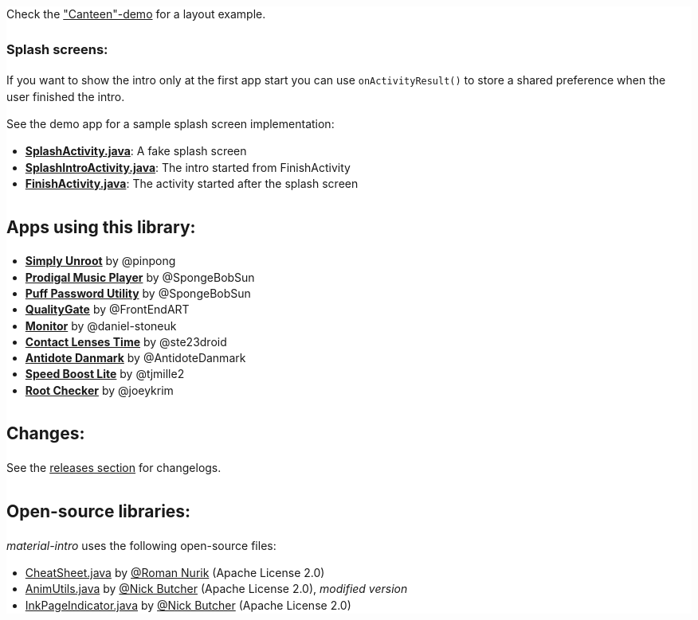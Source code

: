 Check the ["Canteen"-demo](https://github.com/heinrichreimer/material-intro/blob/master/app/src/main/res/layout/slide_canteen.xml) for a layout example.

### Splash screens:

If you want to show the intro only at the first app start you can use `onActivityResult()` to store a shared preference when the user finished the intro.

See the demo app for a sample splash screen implementation:
- **[SplashActivity.java](https://github.com/heinrichreimer/material-intro/blob/master/app/src/main/java/com/heinrichreimersoftware/materialintro/demo/SplashActivity.java)**: A fake splash screen
- **[SplashIntroActivity.java](https://github.com/heinrichreimer/material-intro/blob/master/app/src/main/java/com/heinrichreimersoftware/materialintro/demo/SplashIntroActivity.java)**: The intro started from FinishActivity
- **[FinishActivity.java](https://github.com/heinrichreimer/material-intro/blob/master/app/src/main/java/com/heinrichreimersoftware/materialintro/demo/FinishActivity.java)**: The activity started after the splash screen

## Apps using this library:

- [**Simply Unroot**](https://play.google.com/store/apps/details?id=de.pinpong.simplyunroot) by @pinpong
- [**Prodigal Music Player**](https://play.google.com/store/apps/details?id=bob.sun.prodigal) by @SpongeBobSun
- [**Puff Password Utility**](https://play.google.com/store/apps/details?id=sun.bob.leela) by @SpongeBobSun
- [**QualityGate**](https://play.google.com/store/apps/details?id=com.frontendart.qualitygate.android) by @FrontEndART
- [**Monitor**](https://play.google.com/store/apps/details?id=com.danielstone.energyhive) by @daniel-stoneuk
- [**Contact Lenses Time**](https://play.google.com/store/apps/details?id=com.brando.lenti) by @ste23droid
- [**Antidote Danmark**](https://play.google.com/store/apps/details?id=dk.antidotedanmark) by @AntidoteDanmark
- [**Speed Boost Lite**](https://play.google.com/store/apps/details?id=com.TMillerApps.SpeedBoostLite) by @tjmille2
- [**Root Checker**](https://play.google.com/store/apps/details?id=com.joeykrim.rootcheck) by @joeykrim

## Changes:

See the [releases section](https://github.com/heinrichreimer/material-intro/releases) for changelogs.

## Open-source libraries:

*material-intro* uses the following open-source files:

* [CheatSheet.java](https://gist.github.com/romannurik/3982005) by [@Roman Nurik](https://github.com/romannurik/) (Apache License 2.0)
* [AnimUtils.java](https://github.com/nickbutcher/plaid/blob/master/app/src/main/java/io/plaidapp/util/AnimUtils.java) by [@Nick Butcher](https://github.com/nickbutcher/) (Apache License 2.0), _modified version_
* [InkPageIndicator.java](https://github.com/nickbutcher/plaid/blob/master/app/src/main/java/io/plaidapp/ui/widget/InkPageIndicator.java) by [@Nick Butcher](https://github.com/nickbutcher/) (Apache License 2.0)
